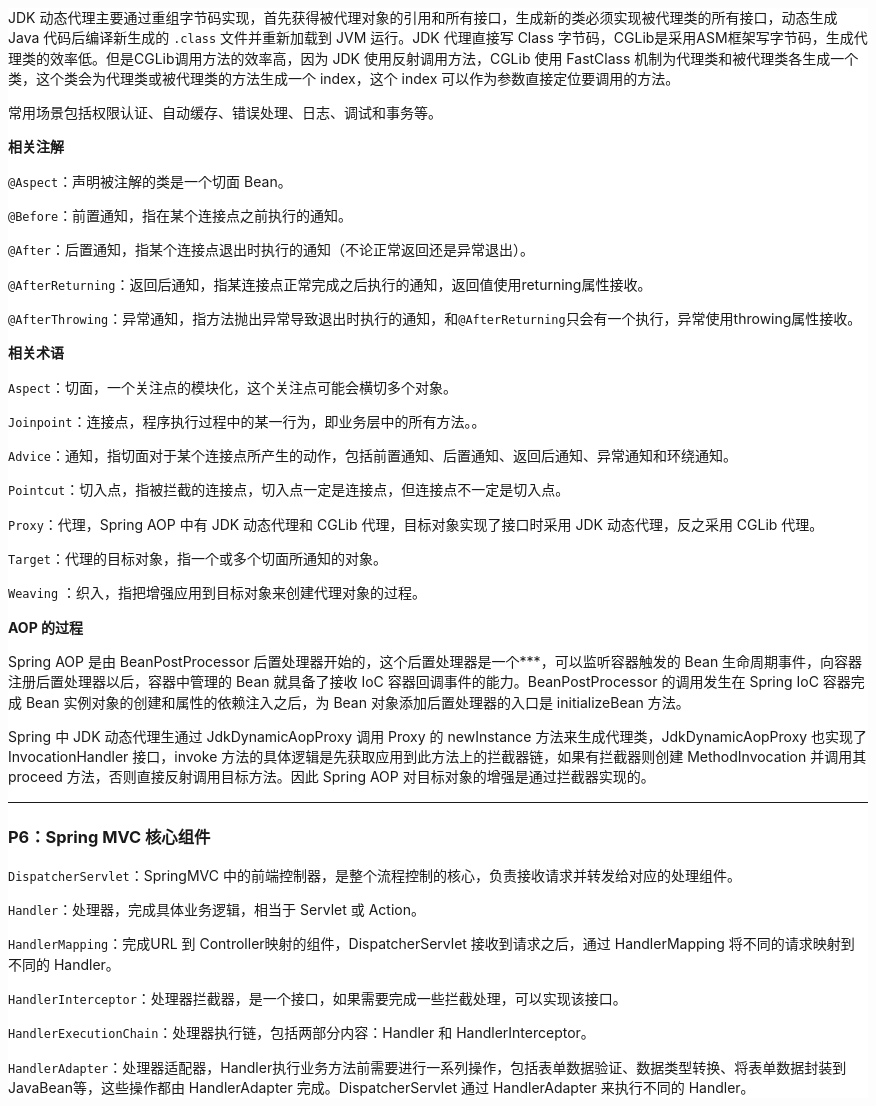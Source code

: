 JDK 动态代理主要通过重组字节码实现，首先获得被代理对象的引用和所有接口，生成新的类必须实现被代理类的所有接口，动态生成Java 代码后编译新生成的 `.class` 文件并重新加载到 JVM 运行。JDK 代理直接写 Class 字节码，CGLib是采用ASM框架写字节码，生成代理类的效率低。但是CGLib调用方法的效率高，因为 JDK 使用反射调用方法，CGLib 使用 FastClass 机制为代理类和被代理类各生成一个类，这个类会为代理类或被代理类的方法生成一个 index，这个 index 可以作为参数直接定位要调用的方法。

常用场景包括权限认证、自动缓存、错误处理、日志、调试和事务等。

**相关注解**

`@Aspect`：声明被注解的类是一个切面 Bean。

`@Before`：前置通知，指在某个连接点之前执行的通知。

`@After`：后置通知，指某个连接点退出时执行的通知（不论正常返回还是异常退出）。

`@AfterReturning`：返回后通知，指某连接点正常完成之后执行的通知，返回值使用returning属性接收。

`@AfterThrowing`：异常通知，指方法抛出异常导致退出时执行的通知，和`@AfterReturning`只会有一个执行，异常使用throwing属性接收。

**相关术语**

`Aspect`：切面，一个关注点的模块化，这个关注点可能会横切多个对象。

`Joinpoint`：连接点，程序执行过程中的某一行为，即业务层中的所有方法。。

`Advice`：通知，指切面对于某个连接点所产生的动作，包括前置通知、后置通知、返回后通知、异常通知和环绕通知。

`Pointcut`：切入点，指被拦截的连接点，切入点一定是连接点，但连接点不一定是切入点。

`Proxy`：代理，Spring AOP 中有 JDK 动态代理和 CGLib 代理，目标对象实现了接口时采用 JDK 动态代理，反之采用 CGLib 代理。

`Target`：代理的目标对象，指一个或多个切面所通知的对象。

`Weaving` ：织入，指把增强应用到目标对象来创建代理对象的过程。

**AOP 的过程**

Spring AOP 是由 BeanPostProcessor 后置处理器开始的，这个后置处理器是一个***，可以监听容器触发的 Bean 生命周期事件，向容器注册后置处理器以后，容器中管理的 Bean 就具备了接收 IoC 容器回调事件的能力。BeanPostProcessor 的调用发生在 Spring IoC 容器完成 Bean 实例对象的创建和属性的依赖注入之后，为 Bean 对象添加后置处理器的入口是 initializeBean 方法。

Spring 中 JDK 动态代理生通过 JdkDynamicAopProxy 调用 Proxy 的 newInstance 方法来生成代理类，JdkDynamicAopProxy 也实现了 InvocationHandler 接口，invoke 方法的具体逻辑是先获取应用到此方法上的拦截器链，如果有拦截器则创建 MethodInvocation 并调用其 proceed 方法，否则直接反射调用目标方法。因此 Spring AOP 对目标对象的增强是通过拦截器实现的。

------

### P6：Spring MVC 核心组件

`DispatcherServlet`：SpringMVC 中的前端控制器，是整个流程控制的核心，负责接收请求并转发给对应的处理组件。

`Handler`：处理器，完成具体业务逻辑，相当于 Servlet 或 Action。

`HandlerMapping`：完成URL 到 Controller映射的组件，DispatcherServlet 接收到请求之后，通过 HandlerMapping 将不同的请求映射到不同的 Handler。

`HandlerInterceptor`：处理器拦截器，是一个接口，如果需要完成一些拦截处理，可以实现该接口。

`HandlerExecutionChain`：处理器执行链，包括两部分内容：Handler 和 HandlerInterceptor。

`HandlerAdapter`：处理器适配器，Handler执行业务方法前需要进行一系列操作，包括表单数据验证、数据类型转换、将表单数据封装到JavaBean等，这些操作都由 HandlerAdapter 完成。DispatcherServlet 通过 HandlerAdapter 来执行不同的 Handler。
